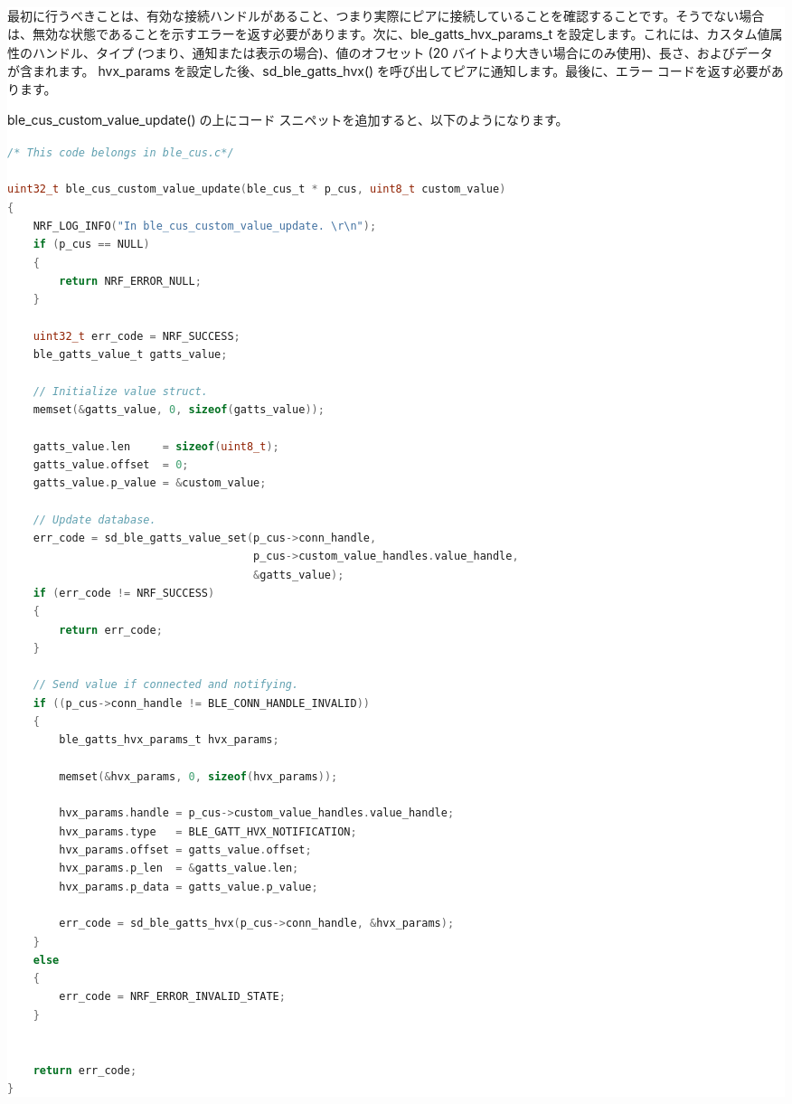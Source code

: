 最初に行うべきことは、有効な接続ハンドルがあること、つまり実際にピアに接続していることを確認することです。そうでない場合は、無効な状態であることを示すエラーを返す必要があります。次に、ble_gatts_hvx_params_t を設定します。これには、カスタム値属性のハンドル、タイプ (つまり、通知または表示の場合)、値のオフセット (20 バイトより大きい場合にのみ使用)、長さ、およびデータが含まれます。 hvx_params を設定した後、sd_ble_gatts_hvx() を呼び出してピアに通知します。最後に、エラー コードを返す必要があります。

ble_cus_custom_value_update() の上にコード スニペットを追加すると、以下のようになります。

```c
/* This code belongs in ble_cus.c*/

uint32_t ble_cus_custom_value_update(ble_cus_t * p_cus, uint8_t custom_value)
{
    NRF_LOG_INFO("In ble_cus_custom_value_update. \r\n");
    if (p_cus == NULL)
    {
        return NRF_ERROR_NULL;
    }

    uint32_t err_code = NRF_SUCCESS;
    ble_gatts_value_t gatts_value;

    // Initialize value struct.
    memset(&gatts_value, 0, sizeof(gatts_value));

    gatts_value.len     = sizeof(uint8_t);
    gatts_value.offset  = 0;
    gatts_value.p_value = &custom_value;

    // Update database.
    err_code = sd_ble_gatts_value_set(p_cus->conn_handle,
                                      p_cus->custom_value_handles.value_handle,
                                      &gatts_value);
    if (err_code != NRF_SUCCESS)
    {
        return err_code;
    }

    // Send value if connected and notifying.
    if ((p_cus->conn_handle != BLE_CONN_HANDLE_INVALID))
    {
        ble_gatts_hvx_params_t hvx_params;

        memset(&hvx_params, 0, sizeof(hvx_params));

        hvx_params.handle = p_cus->custom_value_handles.value_handle;
        hvx_params.type   = BLE_GATT_HVX_NOTIFICATION;
        hvx_params.offset = gatts_value.offset;
        hvx_params.p_len  = &gatts_value.len;
        hvx_params.p_data = gatts_value.p_value;

        err_code = sd_ble_gatts_hvx(p_cus->conn_handle, &hvx_params);
    }
    else
    {
        err_code = NRF_ERROR_INVALID_STATE;
    }


    return err_code;
}
```
